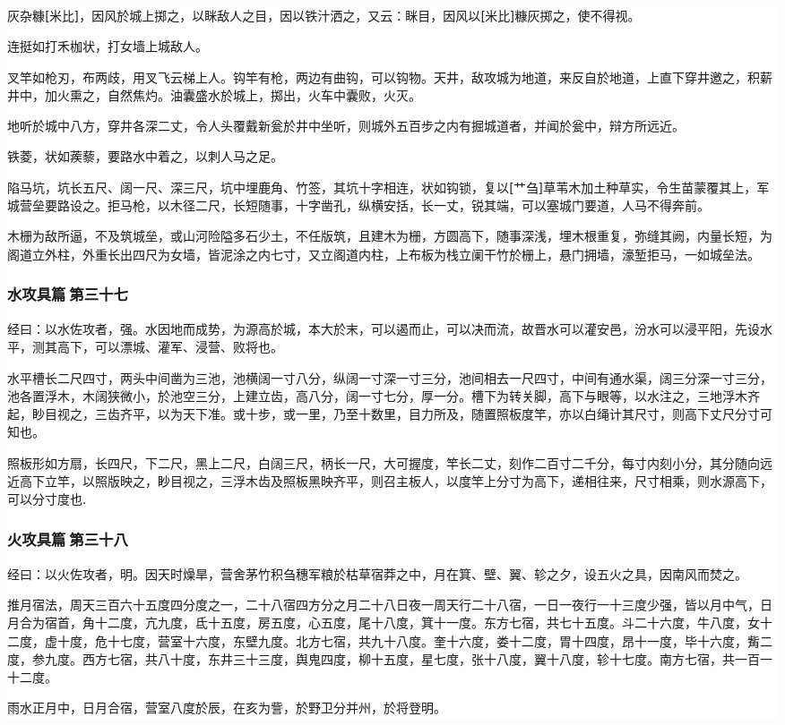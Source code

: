 灰杂糠[米比]，因风於城上掷之，以眯敌人之目，因以铁汁洒之，又云：眯目，因风以[米比]糠灰掷之，使不得视。

连挺如打禾枷状，打女墙上城敌人。

叉竿如枪刃，布两歧，用叉飞云梯上人。钩竿有枪，两边有曲钩，可以钩物。天井，敌攻城为地道，来反自於地道，上直下穿井邀之，积薪井中，加火熏之，自然焦灼。油囊盛水於城上，掷出，火车中囊败，火灭。

地听於城中八方，穿井各深二丈，令人头覆戴新瓮於井中坐听，则城外五百步之内有掘城道者，并闻於瓮中，辩方所远近。

铁菱，状如蒺藜，要路水中着之，以刺人马之足。

陷马坑，坑长五尺、阔一尺、深三尺，坑中埋鹿角、竹签，其坑十字相连，状如钩锁，复以[艹刍]草苇木加土种草实，令生苗蒙覆其上，军城营垒要路设之。拒马枪，以木径二尺，长短随事，十字凿孔，纵横安括，长一丈，锐其端，可以塞城门要道，人马不得奔前。

木栅为敌所逼，不及筑城垒，或山河险隘多石少土，不任版筑，且建木为栅，方圆高下，随事深浅，埋木根重复，弥缝其阙，内量长短，为阁道立外柱，外重长出四尺为女墙，皆泥涂之内七寸，又立阁道内柱，上布板为栈立阑干竹於栅上，悬门拥墙，濠堑拒马，一如城垒法。 

### 水攻具篇 第三十七

经曰：以水佐攻者，强。水因地而成势，为源高於城，本大於末，可以遏而止，可以决而流，故晋水可以灌安邑，汾水可以浸平阳，先设水平，测其高下，可以漂城、灌军、浸营、败将也。

水平槽长二尺四寸，两头中间凿为三池，池横阔一寸八分，纵阔一寸深一寸三分，池间相去一尺四寸，中间有通水渠，阔三分深一寸三分，池各置浮木，木阔狭微小，於池空三分，上建立齿，高八分，阔一寸七分，厚一分。槽下为转关脚，高下与眼等，以水注之，三地浮木齐起，眇目视之，三齿齐平，以为天下准。或十步，或一里，乃至十数里，目力所及，随置照板度竿，亦以白绳计其尺寸，则高下丈尺分寸可知也。

照板形如方扇，长四尺，下二尺，黑上二尺，白阔三尺，柄长一尺，大可握度，竿长二丈，刻作二百寸二千分，每寸内刻小分，其分随向远近高下立竿，以照版映之，眇目视之，三浮木齿及照板黑映齐平，则召主板人，以度竿上分寸为高下，递相往来，尺寸相乘，则水源高下，可以分寸度也. 

### 火攻具篇 第三十八

经曰：以火佐攻者，明。因天时燥旱，营舍茅竹积刍穗军粮於枯草宿莽之中，月在箕、壁、翼、轸之夕，设五火之具，因南风而焚之。

推月宿法，周天三百六十五度四分度之一，二十八宿四方分之月二十八日夜一周天行二十八宿，一日一夜行一十三度少强，皆以月中气，日月合为宿首，角十二度，亢九度，氐十五度，房五度，心五度，尾十八度，箕十一度。东方七宿，共七十五度。斗二十六度，牛八度，女十二度，虚十度，危十七度，营室十六度，东壁九度。北方七宿，共九十八度。奎十六度，娄十二度，胃十四度，昂十一度，毕十六度，觜二度，参九度。西方七宿，共八十度，东井三十三度，舆鬼四度，柳十五度，星七度，张十八度，翼十八度，轸十七度。南方七宿，共一百一十二度。

雨水正月中，日月合宿，营室八度於辰，在亥为訾，於野卫分并州，於将登明。

